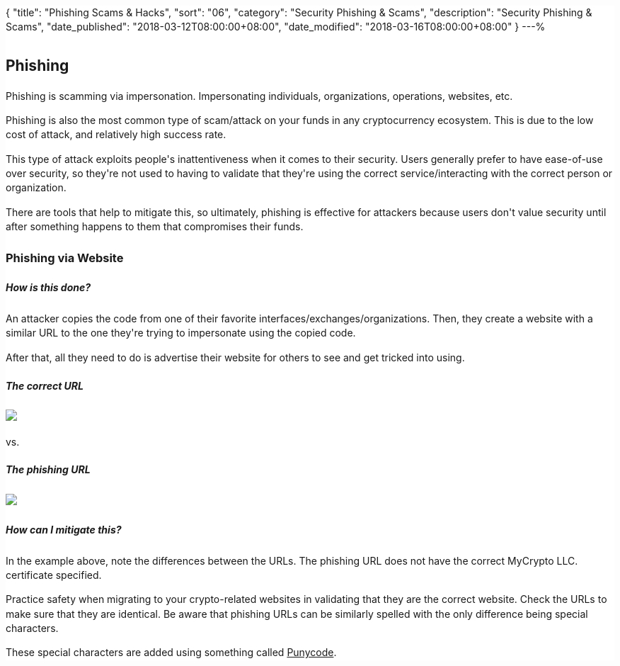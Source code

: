 {
 "title": "Phishing Scams & Hacks",
 "sort": "06",
 "category": "Security Phishing & Scams",
 "description": "Security Phishing & Scams",
 "date_published": "2018-03-12T08:00:00+08:00",
 "date_modified": "2018-03-16T08:00:00+08:00"
}
---%


## Phishing

Phishing is scamming via impersonation. Impersonating individuals, organizations, operations, websites, etc.

Phishing is also the most common type of scam/attack on your funds in any cryptocurrency ecosystem. This is due to the low cost of attack, and relatively high success rate.

This type of attack exploits people's inattentiveness when it comes to their security. Users generally prefer to have ease-of-use over security, so they're not used to having to validate that they're using the correct service/interacting with the correct person or organization.

There are tools that help to mitigate this, so ultimately, phishing is effective for attackers because users don't value security until after something happens to them that compromises their funds.

### Phishing via Website

##### How is this done?

An attacker copies the code from one of their favorite interfaces/exchanges/organizations. Then, they create a website with a similar URL to the one they're trying to impersonate using the copied code.

After that, all they need to do is advertise their website for others to see and get tricked into using.

##### The correct URL
[<img src="../images/common-scams/correct-url.PNG" style="width: 100%; height: auto; max-width: 400px;">](https://support.mycrypto.com/images/common-scams/correct-url.PNG)

vs.

##### The phishing URL
[<img src="../images/common-scams/phishing-url.PNG" style="width: 100%; height: auto; max-width: 400px;">](https://support.mycrypto.com/images/common-scams/phishing-url.PNG)

##### How can I mitigate this?

In the example above, note the differences between the URLs. The phishing URL does not have the correct MyCrypto LLC. certificate specified.

Practice safety when migrating to your crypto-related websites in validating that they are the correct website. Check the URLs to make sure that they are identical. Be aware that phishing URLs can be similarly spelled with the only difference being special characters.

These special characters are added using something called [Punycode](https://en.wikipedia.org/wiki/Punycode).
